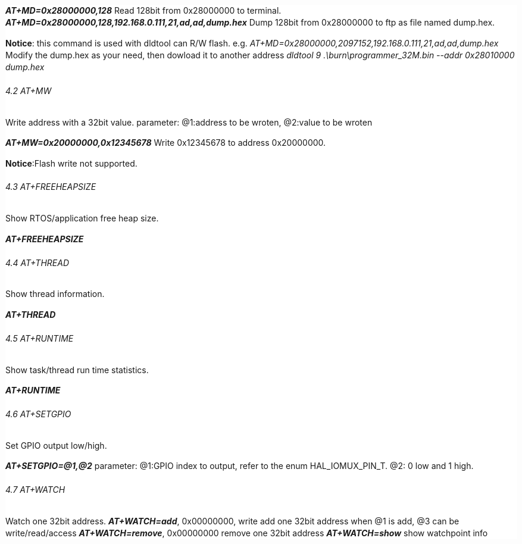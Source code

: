 ***AT+MD=0x28000000,128***
Read 128bit from 0x28000000 to terminal.
***AT+MD=0x28000000,128,192.168.0.111,21,ad,ad,dump.hex***
Dump 128bit from 0x28000000 to ftp as file named dump.hex.

**Notice**: this command is used with dldtool can R/W flash. e.g.
*AT+MD=0x28000000,2097152,192.168.0.111,21,ad,ad,dump.hex*
Modify the dump.hex as your need, then dowload it to another address
*dldtool 9  .\burn\programmer_32M.bin --addr 0x28010000 dump.hex*



###### 4.2 AT+MW

Write address with a 32bit value.
parameter:
@1:address to be wroten,
@2:value to be wroten

***AT+MW=0x20000000,0x12345678***
Write 0x12345678 to address 0x20000000.

**Notice**:Flash write not supported.



###### 4.3 AT+FREEHEAPSIZE

Show RTOS/application free heap size.

***AT+FREEHEAPSIZE***



###### 4.4 AT+THREAD

Show thread information.

***AT+THREAD***



###### 4.5 AT+RUNTIME

Show task/thread run time statistics.

***AT+RUNTIME***



###### 4.6 AT+SETGPIO

Set GPIO output low/high.

***AT+SETGPIO=@1,@2***
parameter:
@1:GPIO index to output, refer to the enum HAL_IOMUX_PIN_T. 
@2: 0 low and 1 high. 



###### 4.7  AT+WATCH                                        

Watch one 32bit address. 
 ***AT+WATCH=add***, 0x00000000, write                 add one 32bit address
when @1 is add, @3 can be write/read/access
 ***AT+WATCH=remove***, 0x00000000                     remove one 32bit address
 ***AT+WATCH=show***                                   				show watchpoint info

